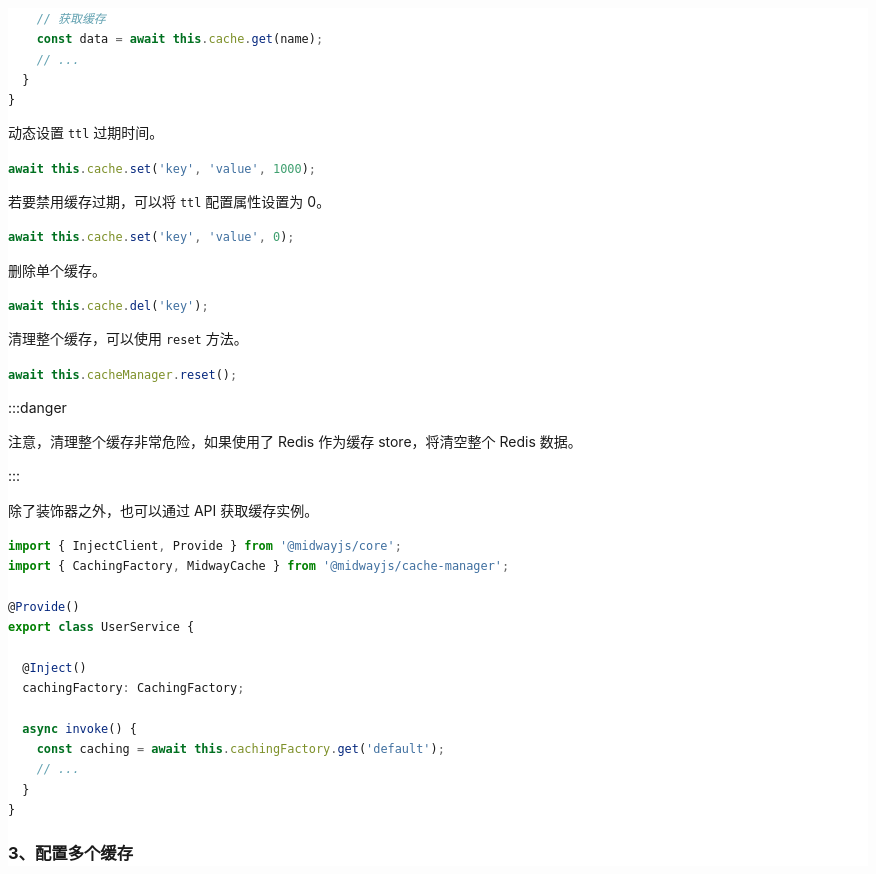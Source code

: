 ```typescript
    // 获取缓存
    const data = await this.cache.get(name);
    // ...
  }
}

```

动态设置 `ttl` 过期时间。

```typescript
await this.cache.set('key', 'value', 1000);
```

若要禁用缓存过期，可以将 `ttl` 配置属性设置为 0。

```typescript
await this.cache.set('key', 'value', 0);
```

删除单个缓存。

```typescript
await this.cache.del('key');
```

清理整个缓存，可以使用 `reset` 方法。

```typescript
await this.cacheManager.reset();
```

:::danger

注意，清理整个缓存非常危险，如果使用了 Redis 作为缓存 store，将清空整个 Redis 数据。

:::

除了装饰器之外，也可以通过 API 获取缓存实例。

```typescript
import { InjectClient, Provide } from '@midwayjs/core';
import { CachingFactory, MidwayCache } from '@midwayjs/cache-manager';

@Provide()
export class UserService {

  @Inject()
  cachingFactory: CachingFactory;

  async invoke() {
    const caching = await this.cachingFactory.get('default');
    // ...
  }
}
```



### 3、配置多个缓存
